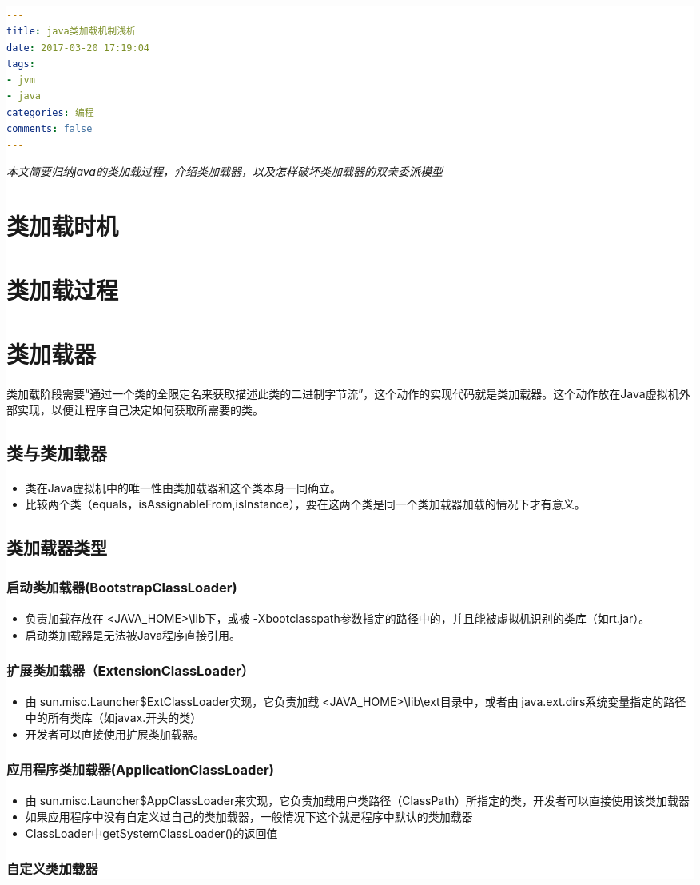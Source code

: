 ```yaml
---
title: java类加载机制浅析
date: 2017-03-20 17:19:04
tags:
- jvm
- java
categories: 编程
comments: false
---
```


*本文简要归纳java的类加载过程，介绍类加载器，以及怎样破坏类加载器的双亲委派模型*


# 类加载时机

# 类加载过程

# 类加载器

类加载阶段需要“通过一个类的全限定名来获取描述此类的二进制字节流”，这个动作的实现代码就是类加载器。这个动作放在Java虚拟机外部实现，以便让程序自己决定如何获取所需要的类。

## 类与类加载器

* 类在Java虚拟机中的唯一性由类加载器和这个类本身一同确立。
* 比较两个类（equals，isAssignableFrom,isInstance），要在这两个类是同一个类加载器加载的情况下才有意义。

## 类加载器类型

### 启动类加载器(BootstrapClassLoader)

* 负责加载存放在 <JAVA_HOME>\lib下，或被 -Xbootclasspath参数指定的路径中的，并且能被虚拟机识别的类库（如rt.jar）。
* 启动类加载器是无法被Java程序直接引用。

### 扩展类加载器（ExtensionClassLoader）

* 由 sun.misc.Launcher$ExtClassLoader实现，它负责加载 <JAVA_HOME>\lib\ext目录中，或者由 java.ext.dirs系统变量指定的路径中的所有类库（如javax.开头的类）
* 开发者可以直接使用扩展类加载器。

### 应用程序类加载器(ApplicationClassLoader)

* 由 sun.misc.Launcher$AppClassLoader来实现，它负责加载用户类路径（ClassPath）所指定的类，开发者可以直接使用该类加载器
* 如果应用程序中没有自定义过自己的类加载器，一般情况下这个就是程序中默认的类加载器
* ClassLoader中getSystemClassLoader()的返回值

### 自定义类加载器

